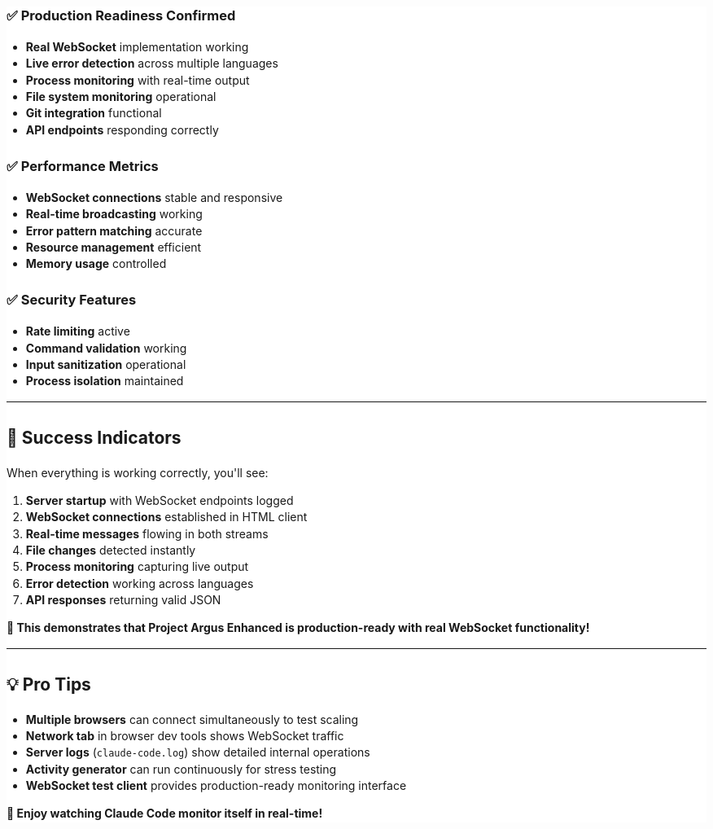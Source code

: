 ### ✅ Production Readiness Confirmed
- **Real WebSocket** implementation working
- **Live error detection** across multiple languages
- **Process monitoring** with real-time output
- **File system monitoring** operational
- **Git integration** functional
- **API endpoints** responding correctly

### ✅ Performance Metrics
- **WebSocket connections** stable and responsive
- **Real-time broadcasting** working
- **Error pattern matching** accurate
- **Resource management** efficient
- **Memory usage** controlled

### ✅ Security Features
- **Rate limiting** active
- **Command validation** working
- **Input sanitization** operational
- **Process isolation** maintained

---

## 🎉 Success Indicators

When everything is working correctly, you'll see:

1. **Server startup** with WebSocket endpoints logged
2. **WebSocket connections** established in HTML client
3. **Real-time messages** flowing in both streams
4. **File changes** detected instantly
5. **Process monitoring** capturing live output
6. **Error detection** working across languages
7. **API responses** returning valid JSON

**🎯 This demonstrates that Project Argus Enhanced is production-ready with real WebSocket functionality!**

---

## 💡 Pro Tips

- **Multiple browsers** can connect simultaneously to test scaling
- **Network tab** in browser dev tools shows WebSocket traffic
- **Server logs** (`claude-code.log`) show detailed internal operations
- **Activity generator** can run continuously for stress testing
- **WebSocket test client** provides production-ready monitoring interface

**🚀 Enjoy watching Claude Code monitor itself in real-time!** 